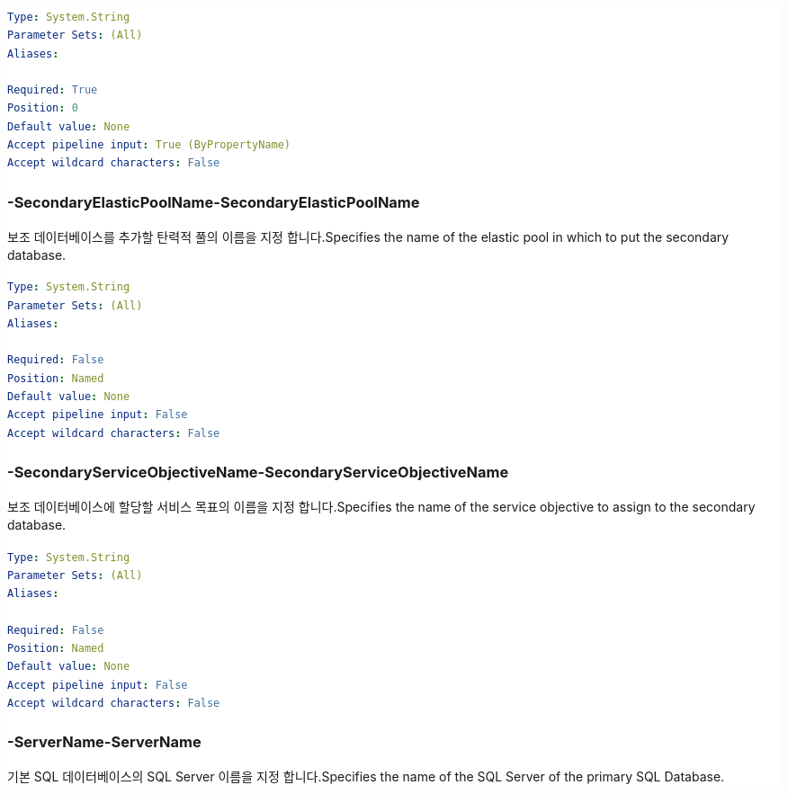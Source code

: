 ```yaml
Type: System.String
Parameter Sets: (All)
Aliases: 

Required: True
Position: 0
Default value: None
Accept pipeline input: True (ByPropertyName)
Accept wildcard characters: False
```

### <span data-ttu-id="fb5ec-124">-SecondaryElasticPoolName</span><span class="sxs-lookup"><span data-stu-id="fb5ec-124">-SecondaryElasticPoolName</span></span>
<span data-ttu-id="fb5ec-125">보조 데이터베이스를 추가할 탄력적 풀의 이름을 지정 합니다.</span><span class="sxs-lookup"><span data-stu-id="fb5ec-125">Specifies the name of the elastic pool in which to put the secondary database.</span></span>

```yaml
Type: System.String
Parameter Sets: (All)
Aliases: 

Required: False
Position: Named
Default value: None
Accept pipeline input: False
Accept wildcard characters: False
```

### <span data-ttu-id="fb5ec-126">-SecondaryServiceObjectiveName</span><span class="sxs-lookup"><span data-stu-id="fb5ec-126">-SecondaryServiceObjectiveName</span></span>
<span data-ttu-id="fb5ec-127">보조 데이터베이스에 할당할 서비스 목표의 이름을 지정 합니다.</span><span class="sxs-lookup"><span data-stu-id="fb5ec-127">Specifies the name of the service objective to assign to the secondary database.</span></span>

```yaml
Type: System.String
Parameter Sets: (All)
Aliases: 

Required: False
Position: Named
Default value: None
Accept pipeline input: False
Accept wildcard characters: False
```

### <span data-ttu-id="fb5ec-128">-ServerName</span><span class="sxs-lookup"><span data-stu-id="fb5ec-128">-ServerName</span></span>
<span data-ttu-id="fb5ec-129">기본 SQL 데이터베이스의 SQL Server 이름을 지정 합니다.</span><span class="sxs-lookup"><span data-stu-id="fb5ec-129">Specifies the name of the SQL Server of the primary  SQL Database.</span></span>
